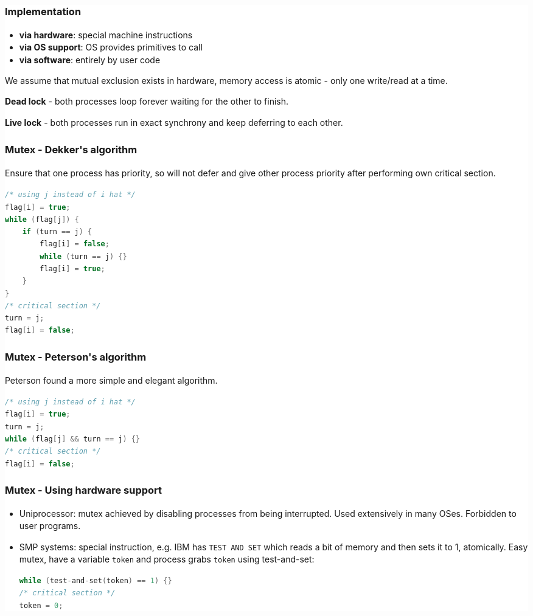 ### Implementation

 - __via hardware__: special machine instructions
 - __via OS support__: OS provides primitives to call
 - __via software__: entirely by user code

We assume that mutual exclusion exists in hardware, memory access is atomic - only one write/read at a time.

__Dead lock__ - both processes loop forever waiting for the other to finish.

__Live lock__ - both processes run in exact synchrony and keep deferring to each other.

### Mutex - Dekker's algorithm

Ensure that one process has priority, so will not defer and give other process priority after performing own critical section.

~~~c
/* using j instead of i hat */
flag[i] = true;
while (flag[j]) {
    if (turn == j) {
        flag[i] = false;
        while (turn == j) {}
        flag[i] = true;
    }
}
/* critical section */
turn = j;
flag[i] = false;
~~~

### Mutex - Peterson's algorithm

Peterson found a more simple and elegant algorithm.

~~~c
/* using j instead of i hat */
flag[i] = true;
turn = j;
while (flag[j] && turn == j) {}
/* critical section */
flag[i] = false;
~~~

### Mutex - Using hardware support

 - Uniprocessor: mutex achieved by disabling processes from being interrupted. Used extensively in many OSes. Forbidden to user programs.
 - SMP systems: special instruction, e.g. IBM has `TEST AND SET` which reads a bit of memory and then sets it to 1, atomically. Easy mutex, have a variable `token` and process grabs `token` using test-and-set:

    ~~~c
    while (test-and-set(token) == 1) {}
    /* critical section */
    token = 0;
    ~~~
   